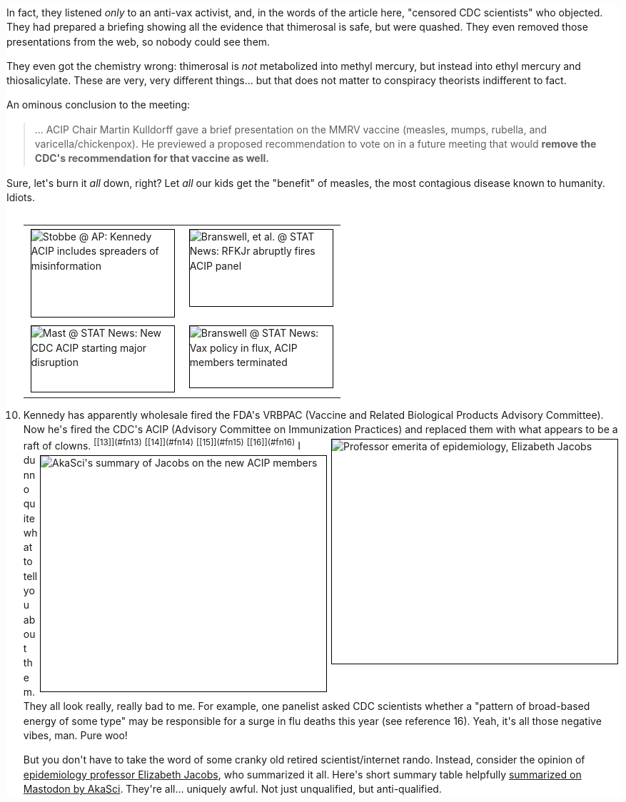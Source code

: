    In fact, they listened _only_ to an anti-vax activist, and, in the words of the article
   here, "censored CDC scientists" who objected.  They had prepared a briefing showing all
   the evidence that thimerosal is safe, but were quashed.  They even removed those
   presentations from the web, so nobody could see them.  

   They even got the chemistry wrong: thimerosal is _not_ metabolized into methyl mercury,
   but instead into ethyl mercury and thiosalicylate.  These are very, very different
   things&hellip; but that does not matter to conspiracy theorists indifferent to fact.  

   An ominous conclusion to the meeting:  

   > &hellip; ACIP Chair Martin Kulldorff gave a brief presentation on the MMRV vaccine
   > (measles, mumps, rubella, and varicella/chickenpox). He previewed a proposed
   > recommendation to vote on in a future meeting that would __remove the CDC's recommendation
   > for that vaccine as well.__  

   Sure, let's burn it _all_ down, right?  Let _all_ our kids get the "benefit" of measles, the
   most contagious disease known to humanity.  Idiots.  

10. <table style="float: right;">
      <tr>
        <td>
          <img src="{{ site.baseurl }}/images/2025-07-16-vaccine-writing-hard-ap-2.jpg" width="200" height="122" alt="Stobbe @ AP: Kennedy ACIP includes spreaders of misinformation" title="Stobbe @ AP: Kennedy ACIP includes spreaders of misinformation" style="float: right; margin: 3px 3px 3px 3px; border: 1px solid #000000;">
        </td>
        <td>
          <img src="{{ site.baseurl }}/images/2025-07-16-vaccine-writing-hard-stat-4.jpg" width="200" height="107" alt="Branswell, et al. @ STAT News: RFKJr abruptly fires ACIP panel" title="Branswell, et al. @ STAT News: RFKJr abruptly fires ACIP panel" style="float: right; margin: 3px 3px 3px 3px; border: 1px solid #000000;">
        </td>
      </tr>
      <tr>
        <td>
          <img src="{{ site.baseurl }}/images/2025-07-16-vaccine-writing-hard-stat-5.jpg" width="200" height="92" alt="Mast @ STAT News: New CDC ACIP starting major disruption" title="Mast @ STAT News: New CDC ACIP starting major disruption" style="float: right; margin: 3px 3px 3px 3px; border: 1px solid #000000;">
        </td>
        <td>
          <img src="{{ site.baseurl }}/images/2025-07-16-vaccine-writing-hard-stat-3.jpg" width="200" height="86" alt="Branswell @ STAT News: Vax policy in flux, ACIP members terminated" title="Branswell @ STAT News: Vax policy in flux, ACIP members terminated" style="float: right; margin: 3px 3px 3px 3px; border: 1px solid #000000;">
        </td>
      </tr>
    </table>
    Kennedy has apparently wholesale fired the FDA's VRBPAC (Vaccine and Related Biological
    Products Advisory Committee).  Now he's fired the CDC's ACIP (Advisory Committee on
    Immunization Practices) and replaced them with what appears to be a raft of clowns.
    <sup id="fn13a">[[13]](#fn13)</sup> <sup id="fn14a">[[14]](#fn14)</sup> 
    <sup id="fn15a">[[15]](#fn15)</sup> <sup id="fn16a">[[16]](#fn16)</sup>

    <img src="{{ site.baseurl }}/images/2025-07-16-vaccine-writing-hard-jacobs.jpg" width="400" height="314" alt="Professor emerita of epidemiology, Elizabeth Jacobs" title="Professor emerita of epidemiology, Elizabeth Jacobs" style="float: right; margin: 3px 3px 3px 3px; border: 1px solid #000000;">
    <a href="{{ site.baseurl }}/images/2025-07-16-vaccine-writing-hard-jacobs-on-acip.png"><img src="{{ site.baseurl }}/images/2025-07-16-vaccine-writing-hard-jacobs-on-acip-thumb.jpg" width="400" height="330" alt="AkaSci's summary of Jacobs on the new ACIP members" title="AkaSci's summary of Jacobs on the new ACIP members" style="float: right; margin: 3px 3px 3px 3px; border: 1px solid #000000;"></a>
    I dunno quite what to tell you about them.  They all look really, really bad to me.
    For example, one panelist asked CDC scientists whether a "pattern of broad-based energy of
    some type" may be responsible for a surge in flu deaths this year (see reference 16).
    Yeah, it's all those negative vibes, man.  Pure woo!  

    But you don't have to take the word of some cranky old retired scientist/internet rando.
    Instead, consider the opinion of [epidemiology professor Elizabeth Jacobs](https://bsky.app/profile/elizabethjacobs.bsky.social),
    who summarized it all.  Here's short summary table helpfully
    [summarized on Mastodon by AkaSci](https://fosstodon.org/@AkaSci/114670176282628534).
    They're all&hellip; uniquely awful.  Not just unqualified, but anti-qualified.  
